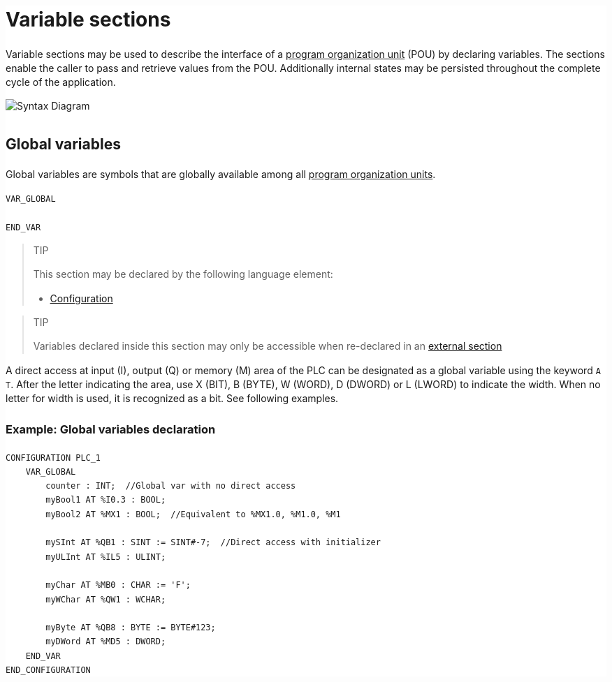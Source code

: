 # Variable sections

Variable sections may be used to describe the interface of a [program organization unit](./2_program-organization-unit.md#program-organization-unit) (POU) by declaring variables. The sections enable the caller to pass and retrieve values from the POU. Additionally internal states may be persisted throughout the complete cycle of the application.

![Syntax Diagram](./../diagrams/varDeclarationSection.svg "Syntax-Diagram")

## Global variables

Global variables are symbols that are globally available among all [program organization units](./2_program-organization-unit.md#program-organization-unit).

```iecst
VAR_GLOBAL

END_VAR
```

> TIP
>
> This section may be declared by the following language element:
>
> - [Configuration](./1_configuration.md#configuration)

> TIP
>
> Variables declared inside this section may only be accessible when re-declared in an [external section](#external-section)

A direct access at input (I), output (Q) or memory (M) area of the PLC can be designated as a global variable using the keyword `AT`. After the letter indicating the area, use X (BIT), B (BYTE), W (WORD), D (DWORD) or L (LWORD) to indicate the width. When no letter for width is used, it is recognized as a bit. See following examples.

### Example: Global variables declaration

```iecst
CONFIGURATION PLC_1
    VAR_GLOBAL
        counter : INT;  //Global var with no direct access
        myBool1 AT %I0.3 : BOOL;
        myBool2 AT %MX1 : BOOL;  //Equivalent to %MX1.0, %M1.0, %M1

        mySInt AT %QB1 : SINT := SINT#-7;  //Direct access with initializer
        myULInt AT %IL5 : ULINT;

        myChar AT %MB0 : CHAR := 'F';
        myWChar AT %QW1 : WCHAR;

        myByte AT %QB8 : BYTE := BYTE#123;
        myDWord AT %MD5 : DWORD;
    END_VAR
END_CONFIGURATION
```

